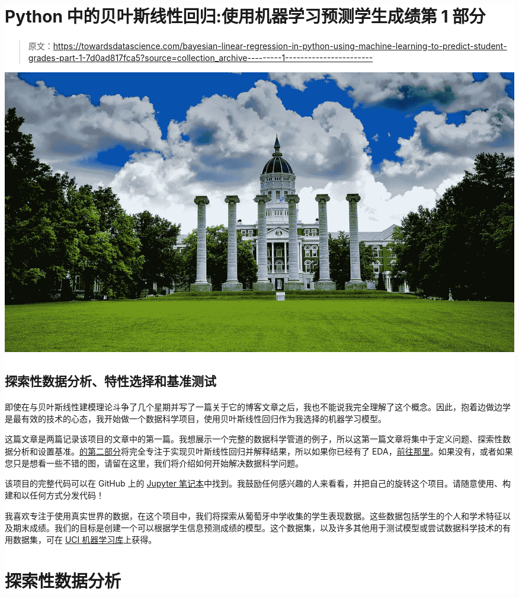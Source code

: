 # Python 中的贝叶斯线性回归:使用机器学习预测学生成绩第 1 部分

> 原文：<https://towardsdatascience.com/bayesian-linear-regression-in-python-using-machine-learning-to-predict-student-grades-part-1-7d0ad817fca5?source=collection_archive---------1----------------------->

![](img/bf466a58f4c35b7dea495832a39e61e0.png)

## 探索性数据分析、特性选择和基准测试

即使在与贝叶斯线性建模理论斗争了几个星期并写了一篇关于它的博客文章之后，我也不能说我完全理解了这个概念。因此，抱着边做边学是最有效的技术的心态，我开始做一个数据科学项目，使用贝叶斯线性回归作为我选择的机器学习模型。

这篇文章是两篇记录该项目的文章中的第一篇。我想展示一个完整的数据科学管道的例子，所以这第一篇文章将集中于定义问题、探索性数据分析和设置基准。[的第二部分](https://medium.com/@williamkoehrsen/bayesian-linear-regression-in-python-using-machine-learning-to-predict-student-grades-part-2-b72059a8ac7e)将完全专注于实现贝叶斯线性回归并解释结果，所以如果你已经有了 EDA，[前往那里](https://medium.com/@williamkoehrsen/bayesian-linear-regression-in-python-using-machine-learning-to-predict-student-grades-part-2-b72059a8ac7e)。如果没有，或者如果您只是想看一些不错的图，请留在这里，我们将介绍如何开始解决数据科学问题。

该项目的完整代码可以在 GitHub 上的 [Jupyter 笔记本](https://github.com/WillKoehrsen/Data-Analysis/blob/master/bayesian_lr/Bayesian%20Linear%20Regression%20Project.ipynb)中找到。我鼓励任何感兴趣的人来看看，并把自己的旋转这个项目。请随意使用、构建和以任何方式分发代码！

我喜欢专注于使用真实世界的数据，在这个项目中，我们将探索从葡萄牙中学收集的学生表现数据。这些数据包括学生的个人和学术特征以及期末成绩。我们的目标是创建一个可以根据学生信息预测成绩的模型。这个数据集，以及许多其他用于测试模型或尝试数据科学技术的有用数据集，可在 [UCI 机器学习库](https://archive.ics.uci.edu/ml/datasets/student+performance)上获得。

# 探索性数据分析
